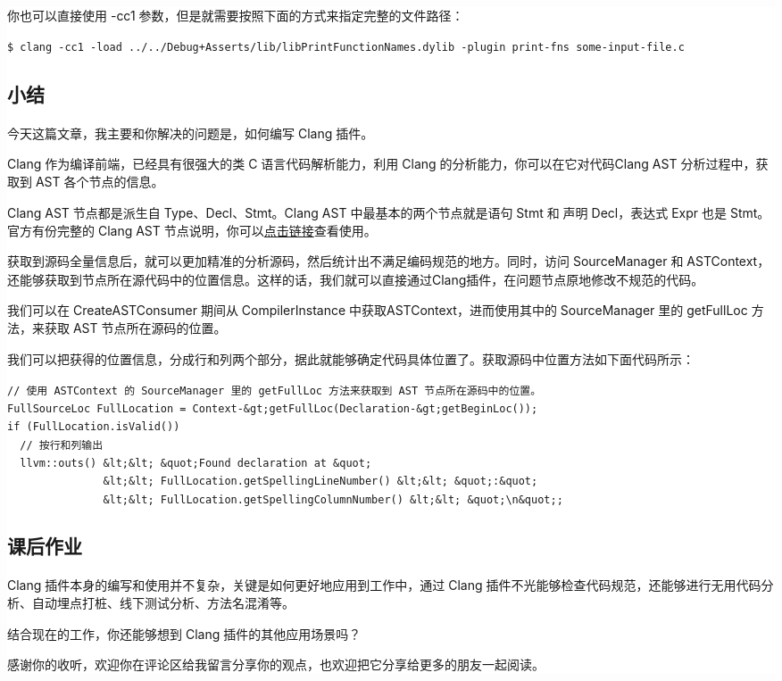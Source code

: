 你也可以直接使用 -cc1 参数，但是就需要按照下面的方式来指定完整的文件路径：

```
$ clang -cc1 -load ../../Debug+Asserts/lib/libPrintFunctionNames.dylib -plugin print-fns some-input-file.c

```

## 小结

今天这篇文章，我主要和你解决的问题是，如何编写 Clang 插件。

Clang 作为编译前端，已经具有很强大的类 C 语言代码解析能力，利用 Clang 的分析能力，你可以在它对代码Clang AST 分析过程中，获取到 AST 各个节点的信息。

Clang AST 节点都是派生自 Type、Decl、Stmt。Clang AST 中最基本的两个节点就是语句 Stmt 和 声明 Decl，表达式 Expr 也是 Stmt。官方有份完整的 Clang AST 节点说明，你可以[点击链接](http://clang.llvm.org/docs/LibASTMatchersReference.html)查看使用。

获取到源码全量信息后，就可以更加精准的分析源码，然后统计出不满足编码规范的地方。同时，访问 SourceManager 和 ASTContext，还能够获取到节点所在源代码中的位置信息。这样的话，我们就可以直接通过Clang插件，在问题节点原地修改不规范的代码。

我们可以在 CreateASTConsumer 期间从 CompilerInstance 中获取ASTContext，进而使用其中的 SourceManager 里的 getFullLoc 方法，来获取 AST 节点所在源码的位置。

我们可以把获得的位置信息，分成行和列两个部分，据此就能够确定代码具体位置了。获取源码中位置方法如下面代码所示：

```
// 使用 ASTContext 的 SourceManager 里的 getFullLoc 方法来获取到 AST 节点所在源码中的位置。
FullSourceLoc FullLocation = Context-&gt;getFullLoc(Declaration-&gt;getBeginLoc());
if (FullLocation.isValid())
  // 按行和列输出
  llvm::outs() &lt;&lt; &quot;Found declaration at &quot;
               &lt;&lt; FullLocation.getSpellingLineNumber() &lt;&lt; &quot;:&quot;
               &lt;&lt; FullLocation.getSpellingColumnNumber() &lt;&lt; &quot;\n&quot;;

```

## 课后作业

Clang 插件本身的编写和使用并不复杂，关键是如何更好地应用到工作中，通过 Clang 插件不光能够检查代码规范，还能够进行无用代码分析、自动埋点打桩、线下测试分析、方法名混淆等。

结合现在的工作，你还能够想到 Clang 插件的其他应用场景吗？

感谢你的收听，欢迎你在评论区给我留言分享你的观点，也欢迎把它分享给更多的朋友一起阅读。


